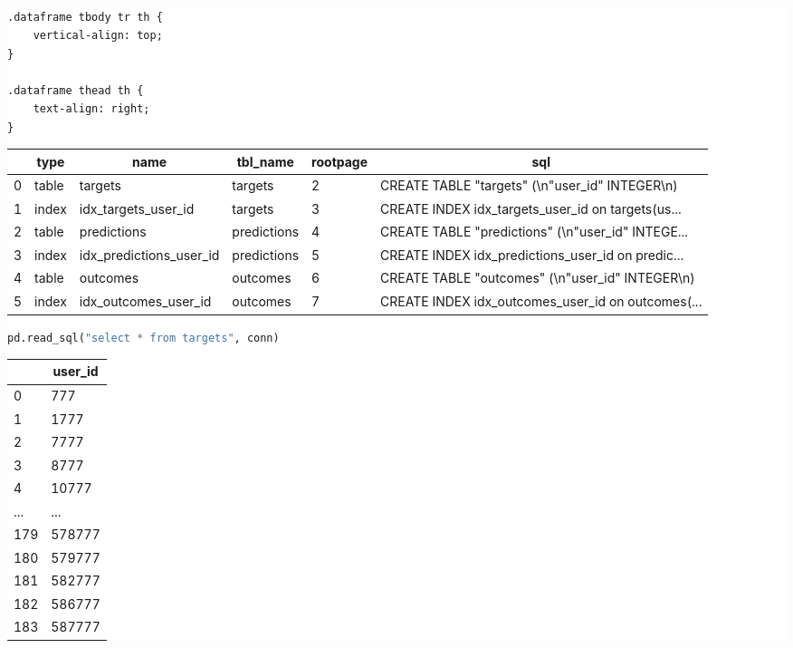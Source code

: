     .dataframe tbody tr th {
        vertical-align: top;
    }

    .dataframe thead th {
        text-align: right;
    }
</style>

|  | type | name | tbl_name | rootpage | sql |
|----|----|----|----|----|----|
| 0 | table | targets | targets | 2 | CREATE TABLE \"targets\" (\n\"user_id\" INTEGER\n) |
| 1 | index | idx_targets_user_id | targets | 3 | CREATE INDEX idx_targets_user_id on targets(us\... |
| 2 | table | predictions | predictions | 4 | CREATE TABLE \"predictions\" (\n\"user_id\" INTEGE\... |
| 3 | index | idx_predictions_user_id | predictions | 5 | CREATE INDEX idx_predictions_user_id on predic\... |
| 4 | table | outcomes | outcomes | 6 | CREATE TABLE \"outcomes\" (\n\"user_id\" INTEGER\n) |
| 5 | index | idx_outcomes_user_id | outcomes | 7 | CREATE INDEX idx_outcomes_user_id on outcomes(\... |

</div>

``` python
pd.read_sql("select * from targets", conn)
```

<div>
<style scoped>
    .dataframe tbody tr th:only-of-type {
        vertical-align: middle;
    }

    .dataframe tbody tr th {
        vertical-align: top;
    }

    .dataframe thead th {
        text-align: right;
    }
</style>

|      | user_id |
|------|---------|
| 0    | 777     |
| 1    | 1777    |
| 2    | 7777    |
| 3    | 8777    |
| 4    | 10777   |
| \... | \...    |
| 179  | 578777  |
| 180  | 579777  |
| 181  | 582777  |
| 182  | 586777  |
| 183  | 587777  |
